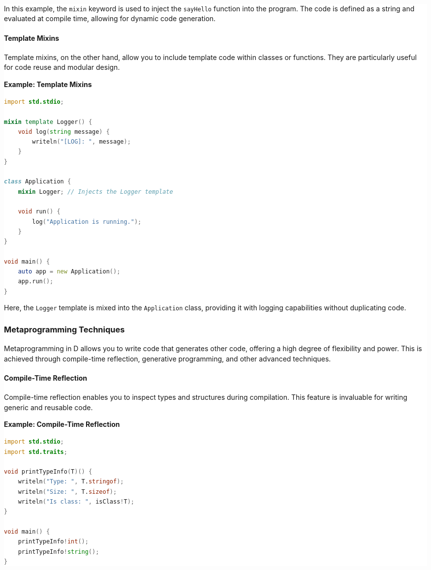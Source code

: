 In this example, the `mixin` keyword is used to inject the `sayHello` function into the program. The code is defined as a string and evaluated at compile time, allowing for dynamic code generation.

#### Template Mixins

Template mixins, on the other hand, allow you to include template code within classes or functions. They are particularly useful for code reuse and modular design.

**Example: Template Mixins**

```d
import std.stdio;

mixin template Logger() {
    void log(string message) {
        writeln("[LOG]: ", message);
    }
}

class Application {
    mixin Logger; // Injects the Logger template

    void run() {
        log("Application is running.");
    }
}

void main() {
    auto app = new Application();
    app.run();
}
```

Here, the `Logger` template is mixed into the `Application` class, providing it with logging capabilities without duplicating code.

### Metaprogramming Techniques

Metaprogramming in D allows you to write code that generates other code, offering a high degree of flexibility and power. This is achieved through compile-time reflection, generative programming, and other advanced techniques.

#### Compile-Time Reflection

Compile-time reflection enables you to inspect types and structures during compilation. This feature is invaluable for writing generic and reusable code.

**Example: Compile-Time Reflection**

```d
import std.stdio;
import std.traits;

void printTypeInfo(T)() {
    writeln("Type: ", T.stringof);
    writeln("Size: ", T.sizeof);
    writeln("Is class: ", isClass!T);
}

void main() {
    printTypeInfo!int();
    printTypeInfo!string();
}
```
